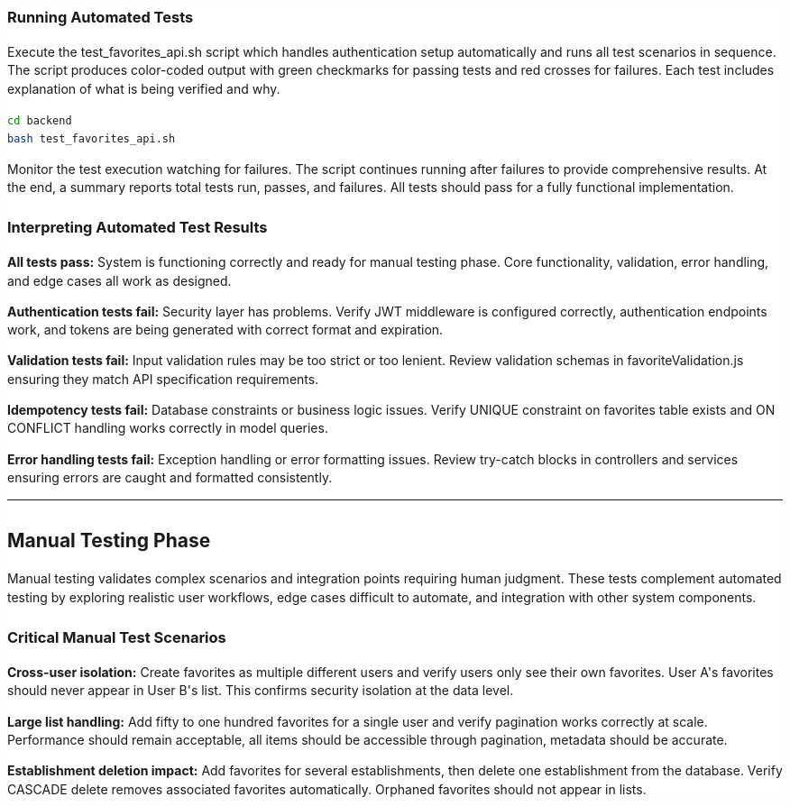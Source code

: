 ### Running Automated Tests

Execute the test_favorites_api.sh script which handles authentication setup automatically and runs all test scenarios in sequence. The script produces color-coded output with green checkmarks for passing tests and red crosses for failures. Each test includes explanation of what is being verified and why.

```bash
cd backend
bash test_favorites_api.sh
```

Monitor the test execution watching for failures. The script continues running after failures to provide comprehensive results. At the end, a summary reports total tests run, passes, and failures. All tests should pass for a fully functional implementation.

### Interpreting Automated Test Results

**All tests pass:** System is functioning correctly and ready for manual testing phase. Core functionality, validation, error handling, and edge cases all work as designed.

**Authentication tests fail:** Security layer has problems. Verify JWT middleware is configured correctly, authentication endpoints work, and tokens are being generated with correct format and expiration.

**Validation tests fail:** Input validation rules may be too strict or too lenient. Review validation schemas in favoriteValidation.js ensuring they match API specification requirements.

**Idempotency tests fail:** Database constraints or business logic issues. Verify UNIQUE constraint on favorites table exists and ON CONFLICT handling works correctly in model queries.

**Error handling tests fail:** Exception handling or error formatting issues. Review try-catch blocks in controllers and services ensuring errors are caught and formatted consistently.

---

## Manual Testing Phase

Manual testing validates complex scenarios and integration points requiring human judgment. These tests complement automated testing by exploring realistic user workflows, edge cases difficult to automate, and integration with other system components.

### Critical Manual Test Scenarios

**Cross-user isolation:** Create favorites as multiple different users and verify users only see their own favorites. User A's favorites should never appear in User B's list. This confirms security isolation at the data level.

**Large list handling:** Add fifty to one hundred favorites for a single user and verify pagination works correctly at scale. Performance should remain acceptable, all items should be accessible through pagination, metadata should be accurate.

**Establishment deletion impact:** Add favorites for several establishments, then delete one establishment from the database. Verify CASCADE delete removes associated favorites automatically. Orphaned favorites should not appear in lists.
